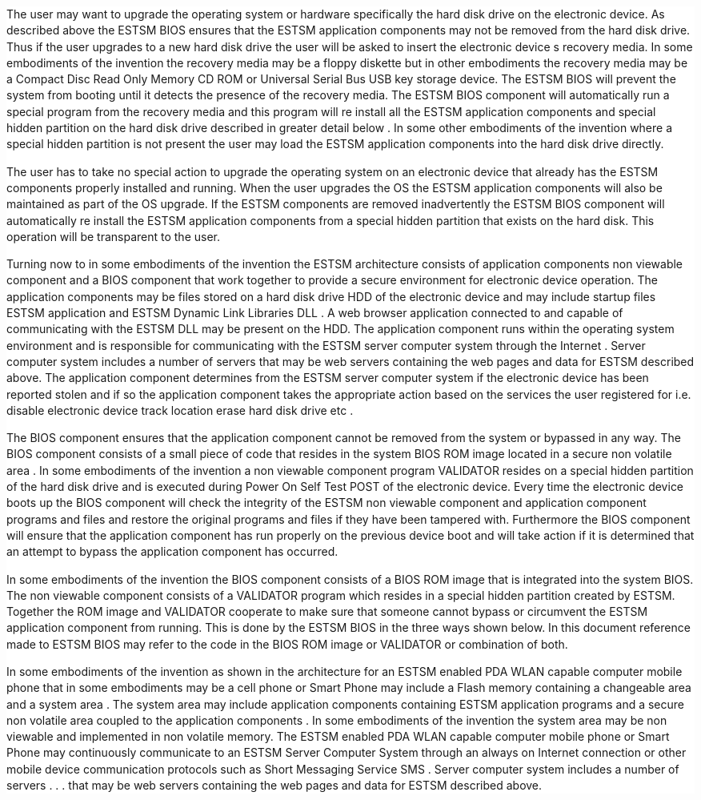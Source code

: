 The user may want to upgrade the operating system or hardware specifically the hard disk drive on the electronic device. As described above the ESTSM BIOS ensures that the ESTSM application components may not be removed from the hard disk drive. Thus if the user upgrades to a new hard disk drive the user will be asked to insert the electronic device s recovery media. In some embodiments of the invention the recovery media may be a floppy diskette but in other embodiments the recovery media may be a Compact Disc Read Only Memory CD ROM or Universal Serial Bus USB key storage device. The ESTSM BIOS will prevent the system from booting until it detects the presence of the recovery media. The ESTSM BIOS component will automatically run a special program from the recovery media and this program will re install all the ESTSM application components and special hidden partition on the hard disk drive described in greater detail below . In some other embodiments of the invention where a special hidden partition is not present the user may load the ESTSM application components into the hard disk drive directly.

The user has to take no special action to upgrade the operating system on an electronic device that already has the ESTSM components properly installed and running. When the user upgrades the OS the ESTSM application components will also be maintained as part of the OS upgrade. If the ESTSM components are removed inadvertently the ESTSM BIOS component will automatically re install the ESTSM application components from a special hidden partition that exists on the hard disk. This operation will be transparent to the user.

Turning now to in some embodiments of the invention the ESTSM architecture consists of application components non viewable component and a BIOS component that work together to provide a secure environment for electronic device operation. The application components may be files stored on a hard disk drive HDD of the electronic device and may include startup files ESTSM application and ESTSM Dynamic Link Libraries DLL . A web browser application connected to and capable of communicating with the ESTSM DLL may be present on the HDD. The application component runs within the operating system environment and is responsible for communicating with the ESTSM server computer system through the Internet . Server computer system includes a number of servers that may be web servers containing the web pages and data for ESTSM described above. The application component determines from the ESTSM server computer system if the electronic device has been reported stolen and if so the application component takes the appropriate action based on the services the user registered for i.e. disable electronic device track location erase hard disk drive etc .

The BIOS component ensures that the application component cannot be removed from the system or bypassed in any way. The BIOS component consists of a small piece of code that resides in the system BIOS ROM image located in a secure non volatile area . In some embodiments of the invention a non viewable component program VALIDATOR resides on a special hidden partition of the hard disk drive and is executed during Power On Self Test POST of the electronic device. Every time the electronic device boots up the BIOS component will check the integrity of the ESTSM non viewable component and application component programs and files and restore the original programs and files if they have been tampered with. Furthermore the BIOS component will ensure that the application component has run properly on the previous device boot and will take action if it is determined that an attempt to bypass the application component has occurred.

In some embodiments of the invention the BIOS component consists of a BIOS ROM image that is integrated into the system BIOS. The non viewable component consists of a VALIDATOR program which resides in a special hidden partition created by ESTSM. Together the ROM image and VALIDATOR cooperate to make sure that someone cannot bypass or circumvent the ESTSM application component from running. This is done by the ESTSM BIOS in the three ways shown below. In this document reference made to ESTSM BIOS may refer to the code in the BIOS ROM image or VALIDATOR or combination of both.

In some embodiments of the invention as shown in the architecture for an ESTSM enabled PDA WLAN capable computer mobile phone that in some embodiments may be a cell phone or Smart Phone may include a Flash memory containing a changeable area and a system area . The system area may include application components containing ESTSM application programs and a secure non volatile area coupled to the application components . In some embodiments of the invention the system area may be non viewable and implemented in non volatile memory. The ESTSM enabled PDA WLAN capable computer mobile phone or Smart Phone may continuously communicate to an ESTSM Server Computer System through an always on Internet connection or other mobile device communication protocols such as Short Messaging Service SMS . Server computer system includes a number of servers . . . that may be web servers containing the web pages and data for ESTSM described above.
